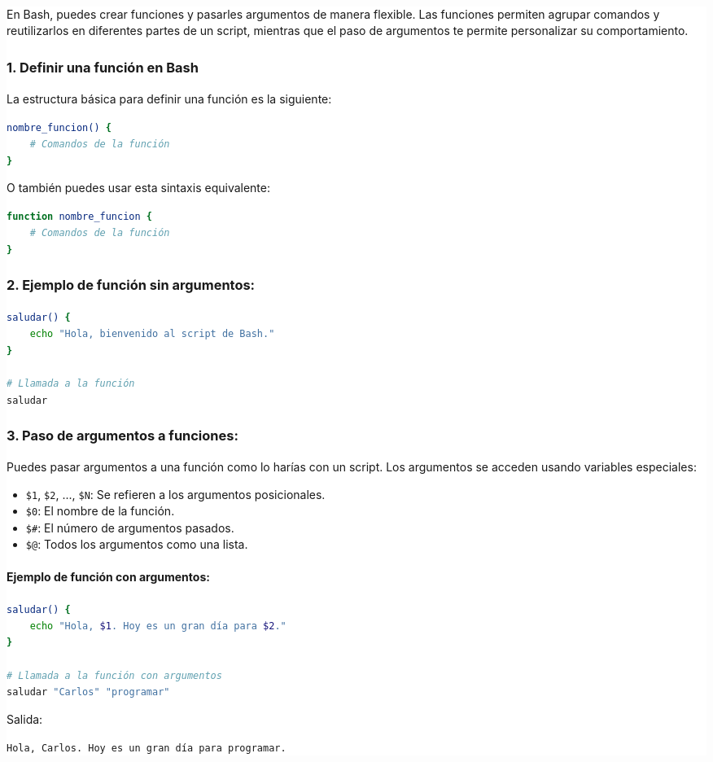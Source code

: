 En Bash, puedes crear funciones y pasarles argumentos de manera flexible. Las funciones permiten agrupar comandos y reutilizarlos en diferentes partes de un script, mientras que el paso de argumentos te permite personalizar su comportamiento.

### 1. **Definir una función en Bash**

La estructura básica para definir una función es la siguiente:

```bash
nombre_funcion() {
    # Comandos de la función
}
```

O también puedes usar esta sintaxis equivalente:

```bash
function nombre_funcion {
    # Comandos de la función
}
```

### 2. **Ejemplo de función sin argumentos:**

```bash
saludar() {
    echo "Hola, bienvenido al script de Bash."
}

# Llamada a la función
saludar
```

### 3. **Paso de argumentos a funciones:**

Puedes pasar argumentos a una función como lo harías con un script. Los argumentos se acceden usando variables especiales:

- `$1`, `$2`, ..., `$N`: Se refieren a los argumentos posicionales.
- `$0`: El nombre de la función.
- `$#`: El número de argumentos pasados.
- `$@`: Todos los argumentos como una lista.

#### Ejemplo de función con argumentos:

```bash
saludar() {
    echo "Hola, $1. Hoy es un gran día para $2."
}

# Llamada a la función con argumentos
saludar "Carlos" "programar"
```

Salida:
```
Hola, Carlos. Hoy es un gran día para programar.
```
